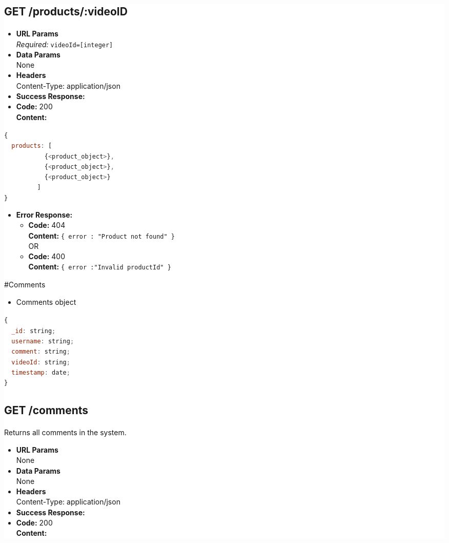## **GET /products/:videoID**

- **URL Params**  
  _Required:_ `videoId=[integer]`
- **Data Params**  
  None
- **Headers**  
  Content-Type: application/json
- **Success Response:**
- **Code:** 200  
  **Content:**

```js
{
  products: [
           {<product_object>},
           {<product_object>},
           {<product_object>}
         ]
}
```

- **Error Response:**
  - **Code:** 404  
    **Content:** `{ error : "Product not found" }`  
    OR
  - **Code:** 400  
    **Content:** `{ error :"Invalid productId" }`

#Comments

- Comments object

```js
{
  _id: string;
  username: string;
  comment: string;
  videoId: string;
  timestamp: date;
}
```

## **GET /comments**

Returns all comments in the system.

- **URL Params**  
  None
- **Data Params**  
  None
- **Headers**  
  Content-Type: application/json
- **Success Response:**
- **Code:** 200  
  **Content:**
